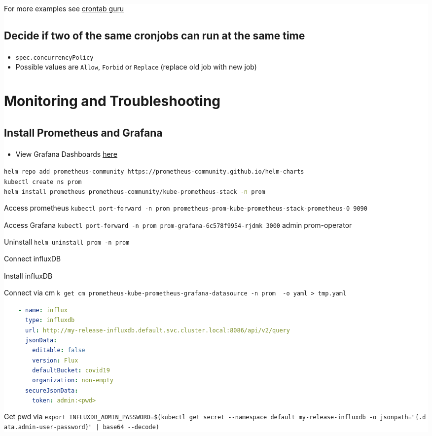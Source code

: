 For more examples see [crontab guru](https://crontab.guru)

## Decide if two of the same cronjobs can run at the same time

- `spec.concurrencyPolicy`
- Possible values are `Allow`, `Forbid` or `Replace` (replace old job with new job)


# Monitoring and Troubleshooting

## Install Prometheus and Grafana

- View Grafana Dashboards [here](https://grafana.com/grafana/dashboards)

```bash
helm repo add prometheus-community https://prometheus-community.github.io/helm-charts
kubectl create ns prom
helm install prometheus prometheus-community/kube-prometheus-stack -n prom
```

Access prometheus `kubectl port-forward -n prom prometheus-prom-kube-prometheus-stack-prometheus-0 9090`

Access Grafana `kubectl port-forward -n prom prom-grafana-6c578f9954-rjdmk 3000`
admin prom-operator

Uninstall `helm uninstall prom -n prom`

Connect influxDB

Install influxDB

Connect via cm `k get cm prometheus-kube-prometheus-grafana-datasource -n prom  -o yaml > tmp.yaml`


```yaml
    - name: influx
      type: influxdb
      url: http://my-release-influxdb.default.svc.cluster.local:8086/api/v2/query
      jsonData:
        editable: false
        version: Flux
        defaultBucket: covid19
        organization: non-empty
      secureJsonData:
        token: admin:<pwd>
```

Get pwd via `export INFLUXDB_ADMIN_PASSWORD=$(kubectl get secret --namespace default my-release-influxdb -o jsonpath="{.data.admin-user-password}" | base64 --decode)`
